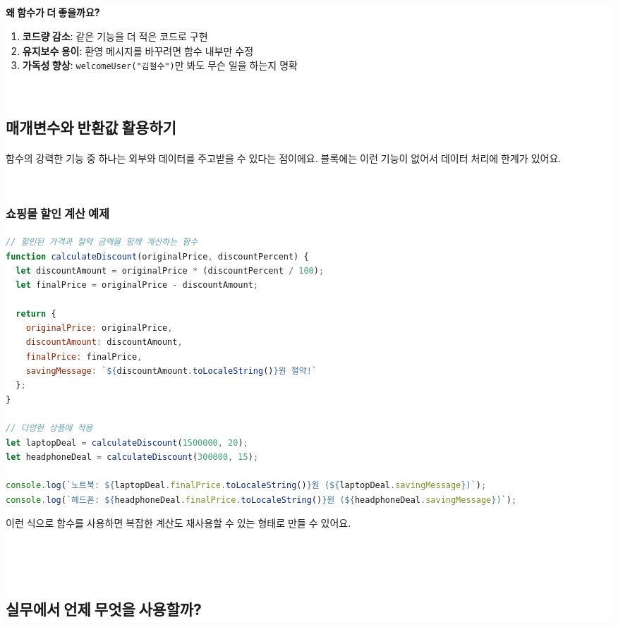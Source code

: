 **왜 함수가 더 좋을까요?**

1. **코드량 감소**: 같은 기능을 더 적은 코드로 구현
2. **유지보수 용이**: 환영 메시지를 바꾸려면 함수 내부만 수정
3. **가독성 향상**: `welcomeUser("김철수")`만 봐도 무슨 일을 하는지 명확

<br>

## 매개변수와 반환값 활용하기

함수의 강력한 기능 중 하나는 외부와 데이터를 주고받을 수 있다는 점이에요. 블록에는 이런 기능이 없어서 데이터 처리에 한계가 있어요.  

<br>

### 쇼핑몰 할인 계산 예제

```javascript
// 할인된 가격과 절약 금액을 함께 계산하는 함수
function calculateDiscount(originalPrice, discountPercent) {
  let discountAmount = originalPrice * (discountPercent / 100);
  let finalPrice = originalPrice - discountAmount;
  
  return {
    originalPrice: originalPrice,
    discountAmount: discountAmount,
    finalPrice: finalPrice,
    savingMessage: `${discountAmount.toLocaleString()}원 절약!`
  };
}

// 다양한 상품에 적용
let laptopDeal = calculateDiscount(1500000, 20);
let headphoneDeal = calculateDiscount(300000, 15);

console.log(`노트북: ${laptopDeal.finalPrice.toLocaleString()}원 (${laptopDeal.savingMessage})`);
console.log(`헤드폰: ${headphoneDeal.finalPrice.toLocaleString()}원 (${headphoneDeal.savingMessage})`);
```

이런 식으로 함수를 사용하면 복잡한 계산도 재사용할 수 있는 형태로 만들 수 있어요.

<br>

<ins class="adsbygoogle"
     style="display:block; text-align:center;"
     data-ad-layout="in-article"
     data-ad-format="fluid"
     data-ad-client="ca-pub-8535540836842352"
     data-ad-slot="2974559225"></ins>
<script>
     (adsbygoogle = window.adsbygoogle || []).push({});
</script>

<br>

## 실무에서 언제 무엇을 사용할까?
